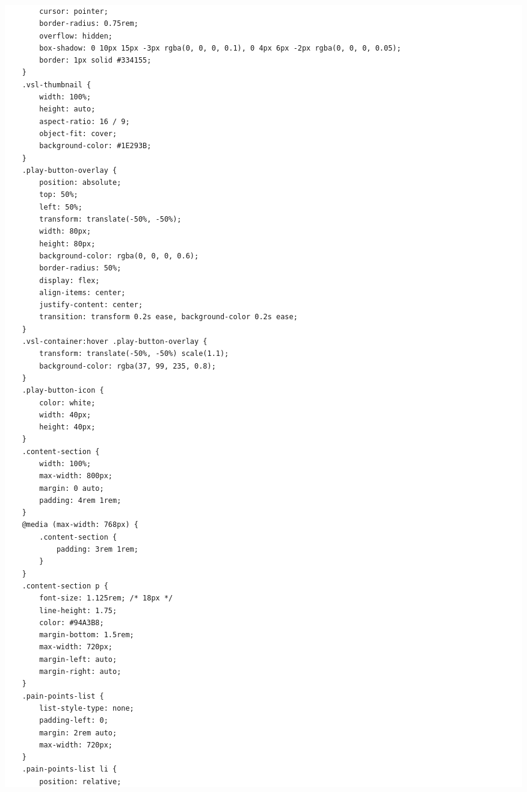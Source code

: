             cursor: pointer;
            border-radius: 0.75rem;
            overflow: hidden;
            box-shadow: 0 10px 15px -3px rgba(0, 0, 0, 0.1), 0 4px 6px -2px rgba(0, 0, 0, 0.05);
            border: 1px solid #334155;
        }
        .vsl-thumbnail {
            width: 100%;
            height: auto;
            aspect-ratio: 16 / 9;
            object-fit: cover;
            background-color: #1E293B;
        }
        .play-button-overlay {
            position: absolute;
            top: 50%;
            left: 50%;
            transform: translate(-50%, -50%);
            width: 80px;
            height: 80px;
            background-color: rgba(0, 0, 0, 0.6);
            border-radius: 50%;
            display: flex;
            align-items: center;
            justify-content: center;
            transition: transform 0.2s ease, background-color 0.2s ease;
        }
        .vsl-container:hover .play-button-overlay {
            transform: translate(-50%, -50%) scale(1.1);
            background-color: rgba(37, 99, 235, 0.8);
        }
        .play-button-icon {
            color: white;
            width: 40px;
            height: 40px;
        }
        .content-section {
            width: 100%;
            max-width: 800px;
            margin: 0 auto;
            padding: 4rem 1rem;
        }
        @media (max-width: 768px) {
            .content-section {
                padding: 3rem 1rem;
            }
        }
        .content-section p {
            font-size: 1.125rem; /* 18px */
            line-height: 1.75;
            color: #94A3B8;
            margin-bottom: 1.5rem;
            max-width: 720px;
            margin-left: auto;
            margin-right: auto;
        }
        .pain-points-list {
            list-style-type: none;
            padding-left: 0;
            margin: 2rem auto;
            max-width: 720px;
        }
        .pain-points-list li {
            position: relative;